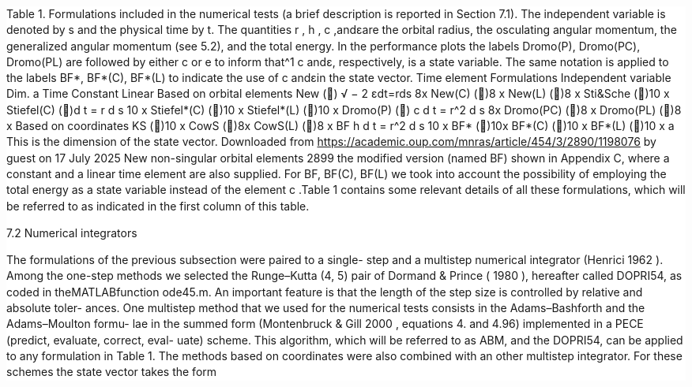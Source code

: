 Table 1. Formulations included in the numerical tests (a brief description is reported in Section 7.1). The
independent variable is denoted by s and the physical time by t. The quantities r , h , c ,andεare the orbital radius,
the osculating angular momentum, the generalized angular momentum (see 5.2), and the total energy. In the
performance plots the labels Dromo(P), Dromo(PC), Dromo(PL) are followed by either c or e to inform that^1 c
andε, respectively, is a state variable. The same notation is applied to the labels BF*, BF*(C), BF*(L) to indicate
the use of c andεin the state vector.
Time element
Formulations Independent variable Dim. a Time Constant Linear
Based on orbital elements
New ()
√
− 2 εdt=rds 8x
New(C) ()8 x
New(L) ()8 x
Sti&Sche ()10 x
Stiefel(C) ()d t = r d s 10 x
Stiefel*(C) ()10 x
Stiefel*(L) ()10 x
Dromo(P) () c d t = r^2 d s 8x
Dromo(PC) ()8 x
Dromo(PL) ()8 x
Based on coordinates
KS ()10 x
CowS ()8x
CowS(L) ()8 x
BF h d t = r^2 d s 10 x
BF* ()10x
BF*(C) ()10 x
BF*(L) ()10 x
a This is the dimension of the state vector.
Downloaded from https://academic.oup.com/mnras/article/454/3/2890/1198076 by guest on 17 July 2025
New non-singular orbital elements 2899
the modified version (named BF) shown in Appendix C, where
a constant and a linear time element are also supplied. For BF,
BF(C), BF(L) we took into account the possibility of employing
the total energy as a state variable instead of the element c .Table 1
contains some relevant details of all these formulations, which will
be referred to as indicated in the first column of this table.

7.2 Numerical integrators

The formulations of the previous subsection were paired to a single-
step and a multistep numerical integrator (Henrici 1962 ). Among
the one-step methods we selected the Runge–Kutta (4, 5) pair of
Dormand & Prince ( 1980 ), hereafter called DOPRI54, as coded
in theMATLABfunction ode45.m. An important feature is that the
length of the step size is controlled by relative and absolute toler-
ances. One multistep method that we used for the numerical tests
consists in the Adams–Bashforth and the Adams–Moulton formu-
lae in the summed form (Montenbruck & Gill 2000 , equations 4.
and 4.96) implemented in a PECE (predict, evaluate, correct, eval-
uate) scheme. This algorithm, which will be referred to as ABM,
and the DOPRI54, can be applied to any formulation in Table 1.
The methods based on coordinates were also combined with an
other multistep integrator. For these schemes the state vector takes
the form
